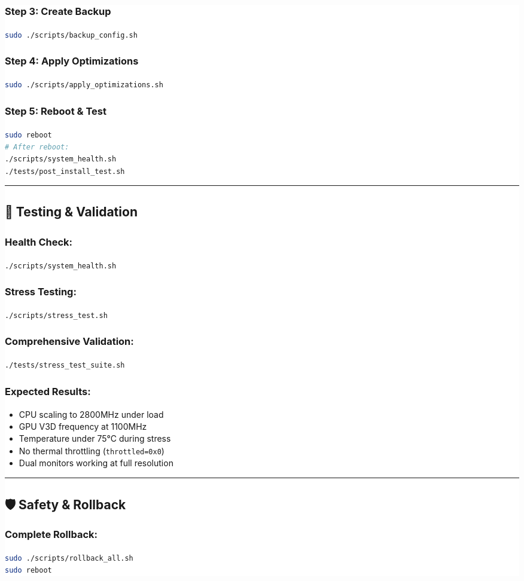 ### **Step 3: Create Backup**
```bash
sudo ./scripts/backup_config.sh
```

### **Step 4: Apply Optimizations**
```bash
sudo ./scripts/apply_optimizations.sh
```

### **Step 5: Reboot & Test**
```bash
sudo reboot
# After reboot:
./scripts/system_health.sh
./tests/post_install_test.sh
```

---

## 🧪 Testing & Validation

### **Health Check:**
```bash
./scripts/system_health.sh
```

### **Stress Testing:**
```bash
./scripts/stress_test.sh
```

### **Comprehensive Validation:**
```bash
./tests/stress_test_suite.sh
```

### **Expected Results:**
- CPU scaling to 2800MHz under load
- GPU V3D frequency at 1100MHz
- Temperature under 75°C during stress
- No thermal throttling (`throttled=0x0`)
- Dual monitors working at full resolution

---

## 🛡️ Safety & Rollback

### **Complete Rollback:**
```bash
sudo ./scripts/rollback_all.sh
sudo reboot
```
